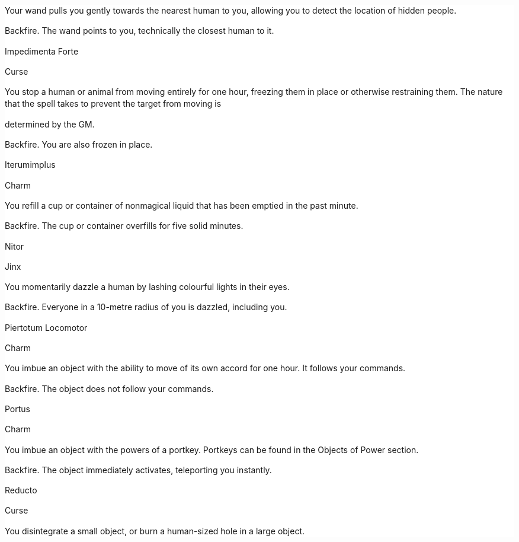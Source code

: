 Your wand pulls you gently towards the nearest human to you, allowing you to detect the location of hidden people.

Backfire. The wand points to you, technically the closest human to it.

  

Impedimenta Forte

Curse

You stop a human or animal from moving entirely for one hour, freezing them in place or otherwise restraining them. The nature that the spell takes to prevent the target from moving is 

determined by the GM.

Backfire. You are also frozen in place.

  

Iterumimplus

Charm

You refill a cup or container of nonmagical liquid that has been emptied in the past minute.

Backfire. The cup or container overfills for five solid minutes.

  

Nitor

Jinx

You momentarily dazzle a human by lashing colourful lights in their eyes.

Backfire. Everyone in a 10-metre radius of you is dazzled, including you.

  

Piertotum Locomotor

Charm

You imbue an object with the ability to move of its own accord for one hour. It follows your commands.

Backfire. The object does not follow your commands.

  

Portus

Charm

You imbue an object with the powers of a portkey. Portkeys can be found in the Objects of Power section.

Backfire. The object immediately activates, teleporting you instantly.

  

Reducto

Curse

You disintegrate a small object, or burn a human-sized hole in a large object.
